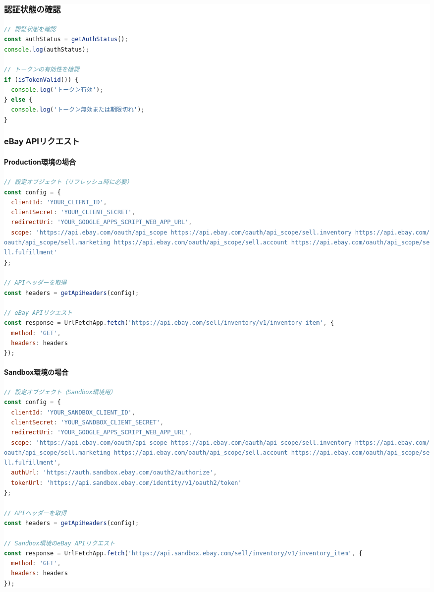 ### 認証状態の確認

```javascript
// 認証状態を確認
const authStatus = getAuthStatus();
console.log(authStatus);

// トークンの有効性を確認
if (isTokenValid()) {
  console.log('トークン有効');
} else {
  console.log('トークン無効または期限切れ');
}
```

### eBay APIリクエスト

#### Production環境の場合

```javascript
// 設定オブジェクト（リフレッシュ時に必要）
const config = {
  clientId: 'YOUR_CLIENT_ID',
  clientSecret: 'YOUR_CLIENT_SECRET',
  redirectUri: 'YOUR_GOOGLE_APPS_SCRIPT_WEB_APP_URL',
  scope: 'https://api.ebay.com/oauth/api_scope https://api.ebay.com/oauth/api_scope/sell.inventory https://api.ebay.com/oauth/api_scope/sell.marketing https://api.ebay.com/oauth/api_scope/sell.account https://api.ebay.com/oauth/api_scope/sell.fulfillment'
};

// APIヘッダーを取得
const headers = getApiHeaders(config);

// eBay APIリクエスト
const response = UrlFetchApp.fetch('https://api.ebay.com/sell/inventory/v1/inventory_item', {
  method: 'GET',
  headers: headers
});
```

#### Sandbox環境の場合

```javascript
// 設定オブジェクト（Sandbox環境用）
const config = {
  clientId: 'YOUR_SANDBOX_CLIENT_ID',
  clientSecret: 'YOUR_SANDBOX_CLIENT_SECRET',
  redirectUri: 'YOUR_GOOGLE_APPS_SCRIPT_WEB_APP_URL',
  scope: 'https://api.ebay.com/oauth/api_scope https://api.ebay.com/oauth/api_scope/sell.inventory https://api.ebay.com/oauth/api_scope/sell.marketing https://api.ebay.com/oauth/api_scope/sell.account https://api.ebay.com/oauth/api_scope/sell.fulfillment',
  authUrl: 'https://auth.sandbox.ebay.com/oauth2/authorize',
  tokenUrl: 'https://api.sandbox.ebay.com/identity/v1/oauth2/token'
};

// APIヘッダーを取得
const headers = getApiHeaders(config);

// Sandbox環境のeBay APIリクエスト
const response = UrlFetchApp.fetch('https://api.sandbox.ebay.com/sell/inventory/v1/inventory_item', {
  method: 'GET',
  headers: headers
});
```
